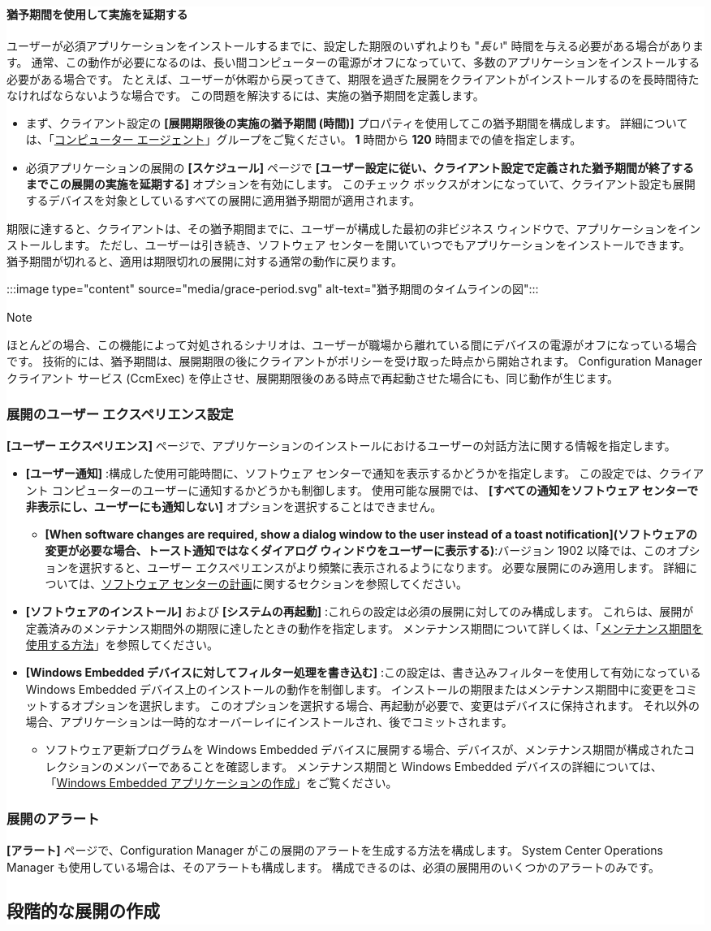#### <a name="delay-enforcement-with-a-grace-period"></a>猶予期間を使用して実施を延期する

ユーザーが必須アプリケーションをインストールするまでに、設定した期限のいずれよりも "*長い*" 時間を与える必要がある場合があります。 通常、この動作が必要になるのは、長い間コンピューターの電源がオフになっていて、多数のアプリケーションをインストールする必要がある場合です。 たとえば、ユーザーが休暇から戻ってきて、期限を過ぎた展開をクライアントがインストールするのを長時間待たなければならないような場合です。 この問題を解決するには、実施の猶予期間を定義します。

- まず、クライアント設定の **[展開期限後の実施の猶予期間 (時間)]** プロパティを使用してこの猶予期間を構成します。 詳細については、「[コンピューター エージェント](../../core/clients/deploy/about-client-settings.md#computer-agent)」グループをご覧ください。 **1** 時間から **120** 時間までの値を指定します。  

- 必須アプリケーションの展開の **[スケジュール]** ページで **[ユーザー設定に従い、クライアント設定で定義された猶予期間が終了するまでこの展開の実施を延期する]** オプションを有効にします。 このチェック ボックスがオンになっていて、クライアント設定も展開するデバイスを対象としているすべての展開に適用猶予期間が適用されます。

期限に達すると、クライアントは、その猶予期間までに、ユーザーが構成した最初の非ビジネス ウィンドウで、アプリケーションをインストールします。 ただし、ユーザーは引き続き、ソフトウェア センターを開いていつでもアプリケーションをインストールできます。 猶予期間が切れると、適用は期限切れの展開に対する通常の動作に戻ります。

:::image type="content" source="media/grace-period.svg" alt-text="猶予期間のタイムラインの図":::



> [!NOTE]
> ほとんどの場合、この機能によって対処されるシナリオは、ユーザーが職場から離れている間にデバイスの電源がオフになっている場合です。 技術的には、猶予期間は、展開期限の後にクライアントがポリシーを受け取った時点から開始されます。 Configuration Manager クライアント サービス (CcmExec) を停止させ、展開期限後のある時点で再起動させた場合にも、同じ動作が生じます。

### <a name="deployment-user-experience-settings"></a><a name="bkmk_deploy-ux"></a> 展開の**ユーザー エクスペリエンス**設定

**[ユーザー エクスペリエンス]** ページで、アプリケーションのインストールにおけるユーザーの対話方法に関する情報を指定します。

- **[ユーザー通知]** :構成した使用可能時間に、ソフトウェア センターで通知を表示するかどうかを指定します。 この設定では、クライアント コンピューターのユーザーに通知するかどうかも制御します。 使用可能な展開では、 **[すべての通知をソフトウェア センターで非表示にし、ユーザーにも通知しない]** オプションを選択することはできません。  

  - **[When software changes are required, show a dialog window to the user instead of a toast notification]\(ソフトウェアの変更が必要な場合、トースト通知ではなくダイアログ ウィンドウをユーザーに表示する\)**:バージョン 1902 以降では、このオプションを選択すると、ユーザー エクスペリエンスがより頻繁に表示されるようになります。 必要な展開にのみ適用します。 詳細については、[ソフトウェア センターの計画](../plan-design/plan-for-software-center.md#bkmk_impact)に関するセクションを参照してください。

- **[ソフトウェアのインストール]** および **[システムの再起動]** :これらの設定は必須の展開に対してのみ構成します。 これらは、展開が定義済みのメンテナンス期間外の期限に達したときの動作を指定します。 メンテナンス期間について詳しくは、「[メンテナンス期間を使用する方法](../../core/clients/manage/collections/use-maintenance-windows.md)」を参照してください。  

- **[Windows Embedded デバイスに対してフィルター処理を書き込む]** :この設定は、書き込みフィルターを使用して有効になっている Windows Embedded デバイス上のインストールの動作を制御します。 インストールの期限またはメンテナンス期間中に変更をコミットするオプションを選択します。 このオプションを選択する場合、再起動が必要で、変更はデバイスに保持されます。 それ以外の場合、アプリケーションは一時的なオーバーレイにインストールされ、後でコミットされます。  

  - ソフトウェア更新プログラムを Windows Embedded デバイスに展開する場合、デバイスが、メンテナンス期間が構成されたコレクションのメンバーであることを確認します。 メンテナンス期間と Windows Embedded デバイスの詳細については、「[Windows Embedded アプリケーションの作成](../get-started/creating-windows-embedded-applications.md)」をご覧ください。  

### <a name="deployment-alerts"></a><a name="bkmk_deploy-alerts"></a> 展開の**アラート**

**[アラート]** ページで、Configuration Manager がこの展開のアラートを生成する方法を構成します。 System Center Operations Manager も使用している場合は、そのアラートも構成します。 構成できるのは、必須の展開用のいくつかのアラートのみです。

## <a name="create-a-phased-deployment"></a><a name="bkmk_phased"></a> 段階的な展開の作成
